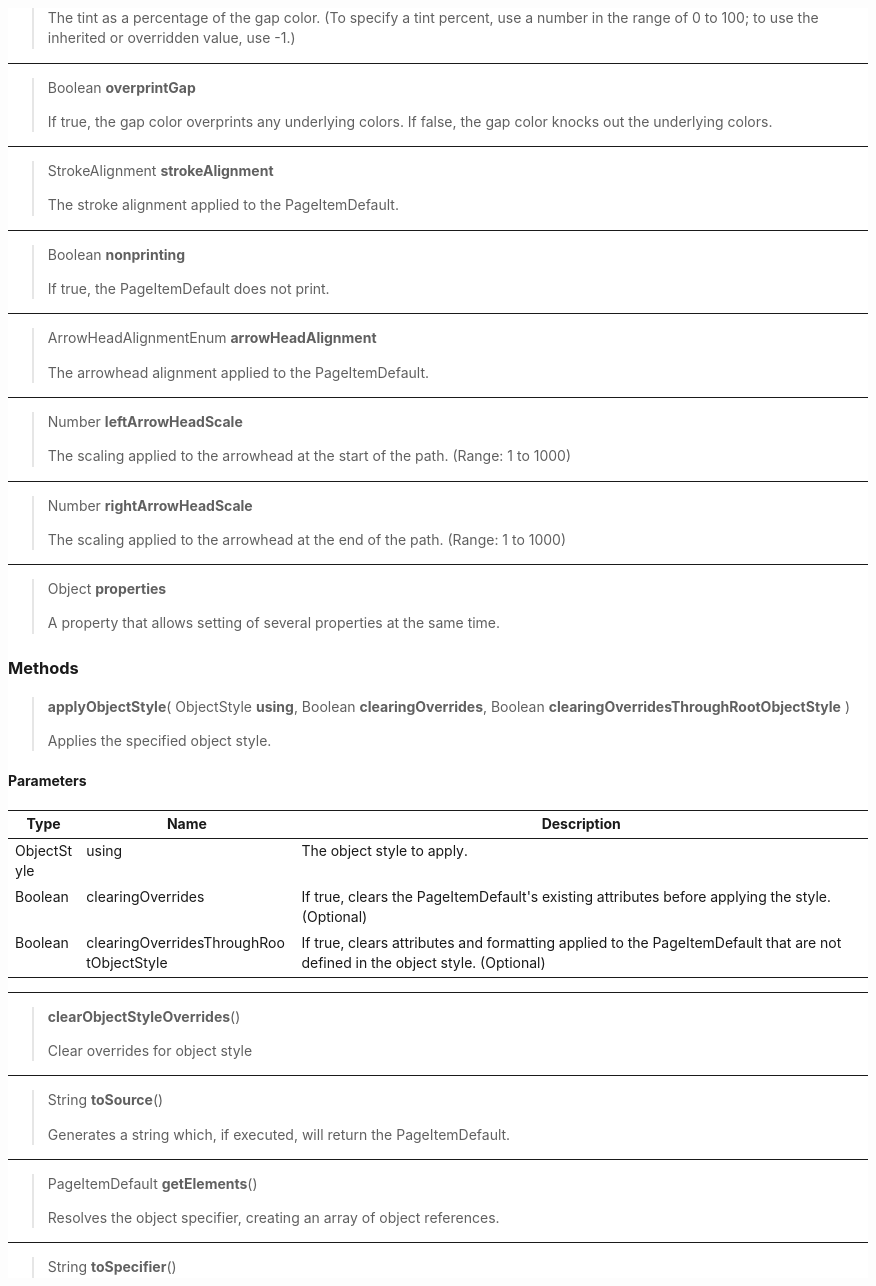 >
> The tint as a percentage of the gap color. (To specify a tint percent, use a number in the range of 0 to 100; to use the inherited or overridden value, use -1.)
*** 
> Boolean **overprintGap** 
>
> If true, the gap color overprints any underlying colors. If false, the gap color knocks out the underlying colors.
*** 
> StrokeAlignment **strokeAlignment** 
>
> The stroke alignment applied to the PageItemDefault.
*** 
> Boolean **nonprinting** 
>
> If true, the PageItemDefault does not print.
*** 
> ArrowHeadAlignmentEnum **arrowHeadAlignment** 
>
> The arrowhead alignment applied to the PageItemDefault.
*** 
> Number **leftArrowHeadScale** 
>
> The scaling applied to the arrowhead at the start of the path. (Range: 1 to 1000)
*** 
> Number **rightArrowHeadScale** 
>
> The scaling applied to the arrowhead at the end of the path. (Range: 1 to 1000)
*** 
> Object **properties** 
>
> A property that allows setting of several properties at the same time.

### Methods
> **applyObjectStyle**( ObjectStyle **using**, Boolean **clearingOverrides**, Boolean **clearingOverridesThroughRootObjectStyle** )
> 
> Applies the specified object style.
#### Parameters
| Type | Name | Description |
|---|---|---|
| ObjectStyle | using | The object style to apply. |
| Boolean | clearingOverrides | If true, clears the PageItemDefault's existing attributes before applying the style. (Optional) |
| Boolean | clearingOverridesThroughRootObjectStyle | If true, clears attributes and formatting applied to the PageItemDefault that are not defined in the object style. (Optional) |

*** 
> **clearObjectStyleOverrides**()
> 
> Clear overrides for object style
*** 
> String **toSource**()
> 
> Generates a string which, if executed, will return the PageItemDefault.
*** 
> PageItemDefault **getElements**()
> 
> Resolves the object specifier, creating an array of object references.
*** 
> String **toSpecifier**()